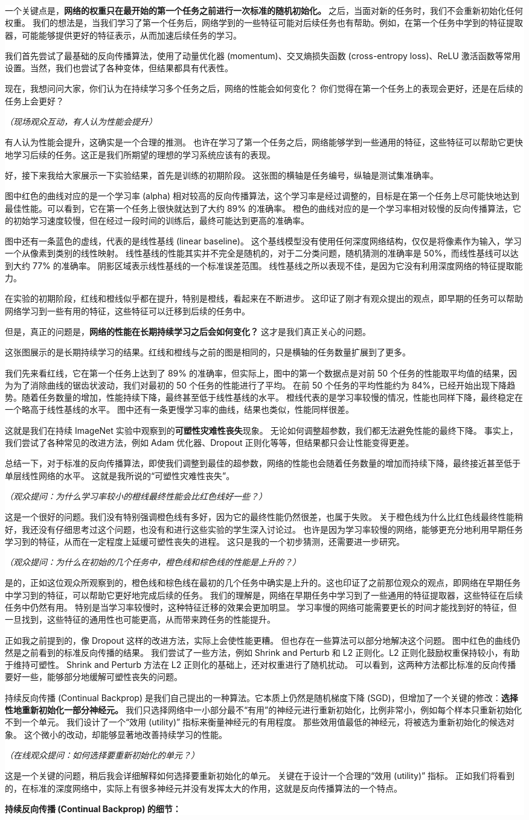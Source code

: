 一个关键点是，**网络的权重只在最开始的第一个任务之前进行一次标准的随机初始化。**  之后，当面对新的任务时，我们不会重新初始化任何权重。 我们的想法是，当我们学习了第一个任务后，网络学到的一些特征可能对后续任务也有帮助。例如，在第一个任务中学到的特征提取器，可能能够提供更好的特征表示，从而加速后续任务的学习。

我们首先尝试了最基础的反向传播算法，使用了动量优化器 (momentum)、交叉熵损失函数 (cross-entropy loss)、ReLU 激活函数等常用设置。当然，我们也尝试了各种变体，但结果都具有代表性。

现在，我想问问大家，你们认为在持续学习多个任务之后，网络的性能会如何变化？ 你们觉得在第一个任务上的表现会更好，还是在后续的任务上会更好？

*（现场观众互动，有人认为性能会提升）*

有人认为性能会提升，这确实是一个合理的推测。 也许在学习了第一个任务之后，网络能够学到一些通用的特征，这些特征可以帮助它更快地学习后续的任务。这正是我们所期望的理想的学习系统应该有的表现。

好，接下来我给大家展示一下实验结果，首先是训练的初期阶段。  这张图的横轴是任务编号，纵轴是测试集准确率。

图中红色的曲线对应的是一个学习率 (alpha) 相对较高的反向传播算法，这个学习率是经过调整的，目标是在第一个任务上尽可能快地达到最佳性能。可以看到，它在第一个任务上很快就达到了大约 89% 的准确率。 橙色的曲线对应的是一个学习率相对较慢的反向传播算法，它的初始学习速度较慢，但在经过一段时间的训练后，最终可能达到更高的准确率。

图中还有一条蓝色的虚线，代表的是线性基线 (linear baseline)。  这个基线模型没有使用任何深度网络结构，仅仅是将像素作为输入，学习一个从像素到类别的线性映射。 线性基线的性能其实并不完全是随机的，对于二分类问题，随机猜测的准确率是 50%，而线性基线可以达到大约 77% 的准确率。  阴影区域表示线性基线的一个标准误差范围。  线性基线之所以表现不佳，是因为它没有利用深度网络的特征提取能力。

在实验的初期阶段，红线和橙线似乎都在提升，特别是橙线，看起来在不断进步。 这印证了刚才有观众提出的观点，即早期的任务可以帮助网络学习到一些有用的特征，这些特征可以迁移到后续的任务中。

但是，真正的问题是，**网络的性能在长期持续学习之后会如何变化？** 这才是我们真正关心的问题。

这张图展示的是长期持续学习的结果。红线和橙线与之前的图是相同的，只是横轴的任务数量扩展到了更多。

我们先来看红线，它在第一个任务上达到了 89% 的准确率，但实际上，图中的第一个数据点是对前 50 个任务的性能取平均值的结果，因为为了消除曲线的锯齿状波动，我们对最初的 50 个任务的性能进行了平均。  在前 50 个任务的平均性能约为 84%，已经开始出现下降趋势。随着任务数量的增加，性能持续下降，最终甚至低于线性基线的水平。  橙线代表的是学习率较慢的情况，性能也同样下降，最终稳定在一个略高于线性基线的水平。  图中还有一条更慢学习率的曲线，结果也类似，性能同样很差。

这就是我们在持续 ImageNet 实验中观察到的**可塑性灾难性丧失**现象。 无论如何调整超参数，我们都无法避免性能的最终下降。  事实上，我们尝试了各种常见的改进方法，例如 Adam 优化器、Dropout 正则化等等，但结果都只会让性能变得更差。

总结一下，对于标准的反向传播算法，即使我们调整到最佳的超参数，网络的性能也会随着任务数量的增加而持续下降，最终接近甚至低于单层线性网络的水平。 这就是我所说的“可塑性灾难性丧失”。

*（观众提问：为什么学习率较小的橙线最终性能会比红色线好一些？）*

这是一个很好的问题。我们没有特别强调橙色线有多好，因为它的最终性能仍然很差，也属于失败。  关于橙色线为什么比红色线最终性能稍好，我还没有仔细思考过这个问题，也没有和进行这些实验的学生深入讨论过。  也许是因为学习率较慢的网络，能够更充分地利用早期任务学习到的特征，从而在一定程度上延缓可塑性丧失的进程。 这只是我的一个初步猜测，还需要进一步研究。

*（观众提问：为什么在初始的几个任务中，橙色线和棕色线的性能是上升的？）*

是的，正如这位观众所观察到的，橙色线和棕色线在最初的几个任务中确实是上升的。这也印证了之前那位观众的观点，即网络在早期任务中学习到的特征，可以帮助它更好地完成后续的任务。  我们的理解是，网络在早期任务中学习到了一些通用的特征提取器，这些特征在后续任务中仍然有用。 特别是当学习率较慢时，这种特征迁移的效果会更加明显。  学习率慢的网络可能需要更长的时间才能找到好的特征，但一旦找到，这些特征的通用性也可能更高，从而带来跨任务的性能提升。

正如我之前提到的，像 Dropout 这样的改进方法，实际上会使性能更糟。 但也存在一些算法可以部分地解决这个问题。  图中红色的曲线仍然是之前看到的标准反向传播的结果。  我们尝试了一些方法，例如 Shrink and Perturb 和 L2 正则化。L2 正则化鼓励权重保持较小，有助于维持可塑性。  Shrink and Perturb 方法在 L2 正则化的基础上，还对权重进行了随机扰动。  可以看到，这两种方法都比标准的反向传播要好一些，能够部分地缓解可塑性丧失的问题。

持续反向传播 (Continual Backprop) 是我们自己提出的一种算法。它本质上仍然是随机梯度下降 (SGD)，但增加了一个关键的修改：**选择性地重新初始化一部分神经元。**  我们只选择网络中一小部分最不“有用”的神经元进行重新初始化，比例非常小，例如每个样本只重新初始化不到一个单元。  我们设计了一个“效用 (utility)” 指标来衡量神经元的有用程度。 那些效用值最低的神经元，将被选为重新初始化的候选对象。  这个微小的改动，却能够显著地改善持续学习的性能。

*（在线观众提问：如何选择要重新初始化的单元？）*

这是一个关键的问题，稍后我会详细解释如何选择要重新初始化的单元。  关键在于设计一个合理的“效用 (utility)” 指标。 正如我们将看到的，在标准的深度网络中，实际上有很多神经元并没有发挥太大的作用，这就是反向传播算法的一个特点。

**持续反向传播 (Continual Backprop) 的细节：**
